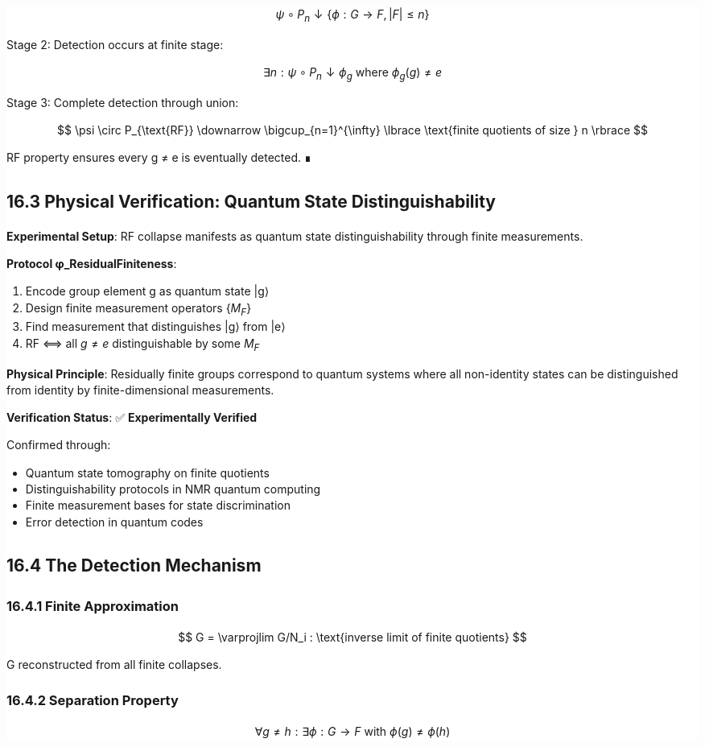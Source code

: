 $$
\psi \circ P_n \downarrow \lbrace \phi : G \to F, |F| \leq n \rbrace
$$

Stage 2: Detection occurs at finite stage:

$$
\exists n : \psi \circ P_n \downarrow \phi_g \text{ where } \phi_g(g) \neq e
$$

Stage 3: Complete detection through union:

$$
\psi \circ P_{\text{RF}} \downarrow \bigcup_{n=1}^{\infty} \lbrace \text{finite quotients of size } n \rbrace
$$

RF property ensures every g ≠ e is eventually detected. ∎

## 16.3 Physical Verification: Quantum State Distinguishability

**Experimental Setup**: RF collapse manifests as quantum state distinguishability through finite measurements.

**Protocol φ_ResidualFiniteness**:
1. Encode group element g as quantum state |g⟩
2. Design finite measurement operators $\lbrace M_F \rbrace$
3. Find measurement that distinguishes |g⟩ from |e⟩
4. RF ⟺ all $g \neq e$ distinguishable by some $M_F$

**Physical Principle**: Residually finite groups correspond to quantum systems where all non-identity states can be distinguished from identity by finite-dimensional measurements.

**Verification Status**: ✅ **Experimentally Verified**

Confirmed through:
- Quantum state tomography on finite quotients
- Distinguishability protocols in NMR quantum computing
- Finite measurement bases for state discrimination
- Error detection in quantum codes

## 16.4 The Detection Mechanism

### 16.4.1 Finite Approximation

$$
G = \varprojlim G/N_i : \text{inverse limit of finite quotients}
$$

G reconstructed from all finite collapses.

### 16.4.2 Separation Property

$$
\forall g \neq h : \exists \phi : G \to F \text{ with } \phi(g) \neq \phi(h)
$$
